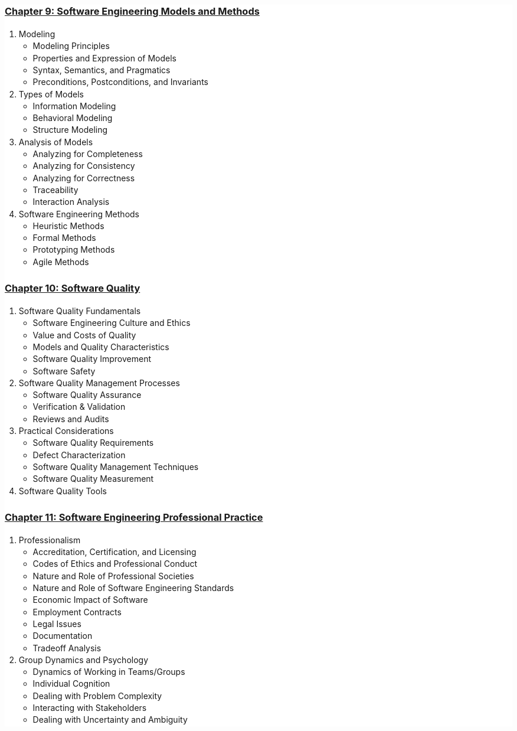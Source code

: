 ### [Chapter 9: Software Engineering Models and Methods](http://swebokwiki.org/Chapter_9:_Software_Engineering_Models)

1. Modeling
    - Modeling Principles
    - Properties and Expression of Models
    - Syntax, Semantics, and Pragmatics
    - Preconditions, Postconditions, and Invariants
2. Types of Models
    - Information Modeling
    - Behavioral Modeling
    - Structure Modeling
3. Analysis of Models
    - Analyzing for Completeness
    - Analyzing for Consistency
    - Analyzing for Correctness
    - Traceability
    - Interaction Analysis
4. Software Engineering Methods
    - Heuristic Methods
    - Formal Methods
    - Prototyping Methods
    - Agile Methods

### [Chapter 10: Software Quality](http://swebokwiki.org/Chapter_10:_Software_Quality)

1. Software Quality Fundamentals
    - Software Engineering Culture and Ethics
    - Value and Costs of Quality
    - Models and Quality Characteristics
    - Software Quality Improvement
    - Software Safety
2. Software Quality Management Processes
    - Software Quality Assurance
    - Verification & Validation
    - Reviews and Audits
3. Practical Considerations
    - Software Quality Requirements
    - Defect Characterization
    - Software Quality Management Techniques
    - Software Quality Measurement
4. Software Quality Tools

### [Chapter 11: Software Engineering Professional Practice](http://swebokwiki.org/Chapter_11:_Software_Engineering_Professional_Practice)

1. Professionalism
    - Accreditation, Certification, and Licensing
    - Codes of Ethics and Professional Conduct
    - Nature and Role of Professional Societies
    - Nature and Role of Software Engineering Standards
    - Economic Impact of Software
    - Employment Contracts
    - Legal Issues
    - Documentation
    - Tradeoff Analysis
2. Group Dynamics and Psychology
    - Dynamics of Working in Teams/Groups
    - Individual Cognition
    - Dealing with Problem Complexity
    - Interacting with Stakeholders
    - Dealing with Uncertainty and Ambiguity